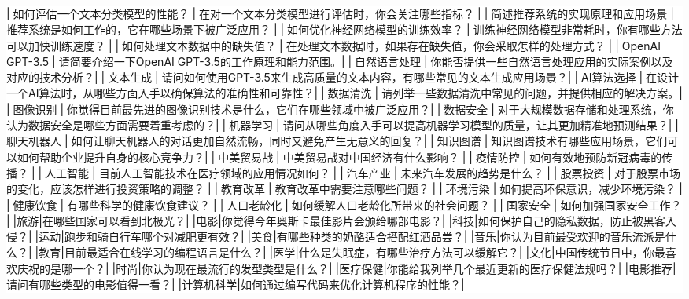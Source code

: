 | 如何评估一个文本分类模型的性能？ | 在对一个文本分类模型进行评估时，你会关注哪些指标？ |
| 简述推荐系统的实现原理和应用场景 | 推荐系统是如何工作的，它在哪些场景下被广泛应用？ |
| 如何优化神经网络模型的训练效率？ | 训练神经网络模型非常耗时，你有哪些方法可以加快训练速度？ |
| 如何处理文本数据中的缺失值？ | 在处理文本数据时，如果存在缺失值，你会采取怎样的处理方式？ |
| OpenAI GPT-3.5 | 请简要介绍一下OpenAI GPT-3.5的工作原理和能力范围。|
| 自然语言处理 | 你能否提供一些自然语言处理应用的实际案例以及对应的技术分析？|
| 文本生成 | 请问如何使用GPT-3.5来生成高质量的文本内容，有哪些常见的文本生成应用场景？|
| AI算法选择 | 在设计一个AI算法时，从哪些方面入手以确保算法的准确性和可靠性？|
| 数据清洗 | 请列举一些数据清洗中常见的问题，并提供相应的解决方案。|
| 图像识别 | 你觉得目前最先进的图像识别技术是什么，它们在哪些领域中被广泛应用？|
| 数据安全 | 对于大规模数据存储和处理系统，你认为数据安全是哪些方面需要着重考虑的？|
| 机器学习 | 请问从哪些角度入手可以提高机器学习模型的质量，让其更加精准地预测结果？|
| 聊天机器人 | 如何让聊天机器人的对话更加自然流畅，同时又避免产生无意义的回复？|
| 知识图谱 | 知识图谱技术有哪些应用场景，它们可以如何帮助企业提升自身的核心竞争力？|
| 中美贸易战 | 中美贸易战对中国经济有什么影响？ |
| 疫情防控 | 如何有效地预防新冠病毒的传播？ |
| 人工智能 | 目前人工智能技术在医疗领域的应用情况如何？ |
| 汽车产业 | 未来汽车发展的趋势是什么？ |
| 股票投资 | 对于股票市场的变化，应该怎样进行投资策略的调整？ |
| 教育改革 | 教育改革中需要注意哪些问题？ |
| 环境污染 | 如何提高环保意识，减少环境污染？ |
| 健康饮食 | 有哪些科学的健康饮食建议？ |
| 人口老龄化 | 如何缓解人口老龄化所带来的社会问题？ |
| 国家安全 | 如何加强国家安全工作？ |
|旅游|在哪些国家可以看到北极光？|
|电影|你觉得今年奥斯卡最佳影片会颁给哪部电影？|
|科技|如何保护自己的隐私数据，防止被黑客入侵？|
|运动|跑步和骑自行车哪个对减肥更有效？|
|美食|有哪些种类的奶酪适合搭配红酒品尝？|
|音乐|你认为目前最受欢迎的音乐流派是什么？|
|教育|目前最适合在线学习的编程语言是什么？|
|医学|什么是失眠症，有哪些治疗方法可以缓解它？|
|文化|中国传统节日中，你最喜欢庆祝的是哪一个？|
|时尚|你认为现在最流行的发型类型是什么？|
|医疗保健|你能给我列举几个最近更新的医疗保健法规吗？|
|电影推荐|请问有哪些类型的电影值得一看？|
|计算机科学|如何通过编写代码来优化计算机程序的性能？|
